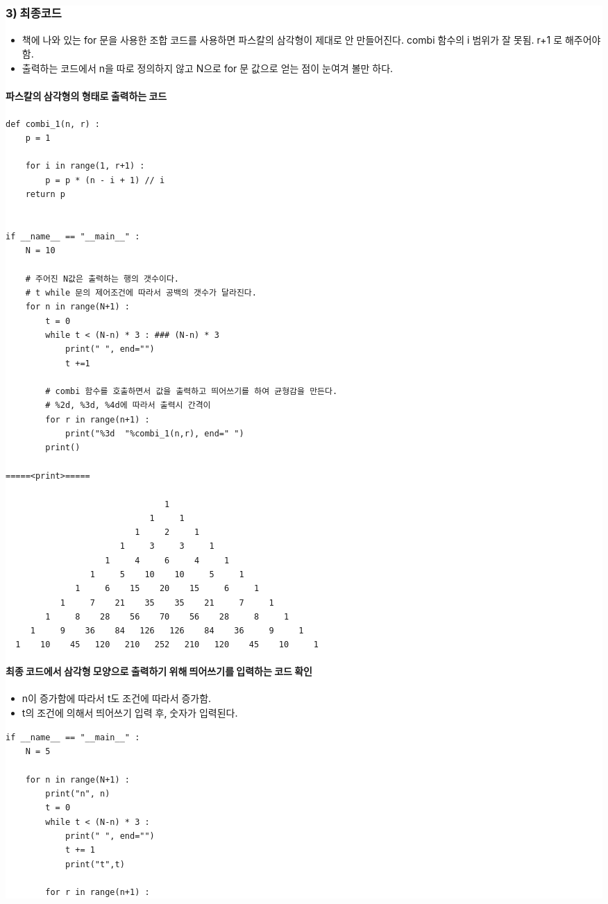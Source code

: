 ### 3) 최종코드
- 책에 나와 있는 for 문을 사용한 조합 코드를 사용하면 파스칼의 삼각형이 제대로 안 만들어진다. combi 함수의 i 범위가 잘 못됨. r+1 로 해주어야 함.
- 출력하는 코드에서 n을 따로 정의하지 않고 N으로 for 문 값으로 얻는 점이 눈여겨 볼만 하다.

#### 파스칼의 삼각형의 형태로 출력하는 코드

```
def combi_1(n, r) :
    p = 1
    
    for i in range(1, r+1) :
        p = p * (n - i + 1) // i
    return p


if __name__ == "__main__" :
    N = 10
    
    # 주어진 N값은 출력하는 행의 갯수이다.
    # t while 문의 제어조건에 따라서 공백의 갯수가 달라진다.  
    for n in range(N+1) :
        t = 0
        while t < (N-n) * 3 : ### (N-n) * 3
            print(" ", end="")
            t +=1
        
        # combi 함수를 호출하면서 값을 출력하고 띄어쓰기를 하여 균형감을 만든다.
        # %2d, %3d, %4d에 따라서 출력시 간격이 
        for r in range(n+1) :
            print("%3d  "%combi_1(n,r), end=" ")
        print()

=====<print>=====

                                1
                             1     1
                          1     2     1
                       1     3     3     1
                    1     4     6     4     1
                 1     5    10    10     5     1
              1     6    15    20    15     6     1
           1     7    21    35    35    21     7     1
        1     8    28    56    70    56    28     8     1
     1     9    36    84   126   126    84    36     9     1
  1    10    45   120   210   252   210   120    45    10     1
```

#### 최종 코드에서 삼각형 모양으로 출력하기 위해 띄어쓰기를 입력하는 코드 확인
- n이 증가함에 따라서 t도 조건에 따라서 증가함.
- t의 조건에 의해서 띄어쓰기 입력 후, 숫자가 입력된다.

```
if __name__ == "__main__" :
    N = 5

    for n in range(N+1) :
        print("n", n)
        t = 0
        while t < (N-n) * 3 :
            print(" ", end="")
            t += 1
            print("t",t)

        for r in range(n+1) :
```